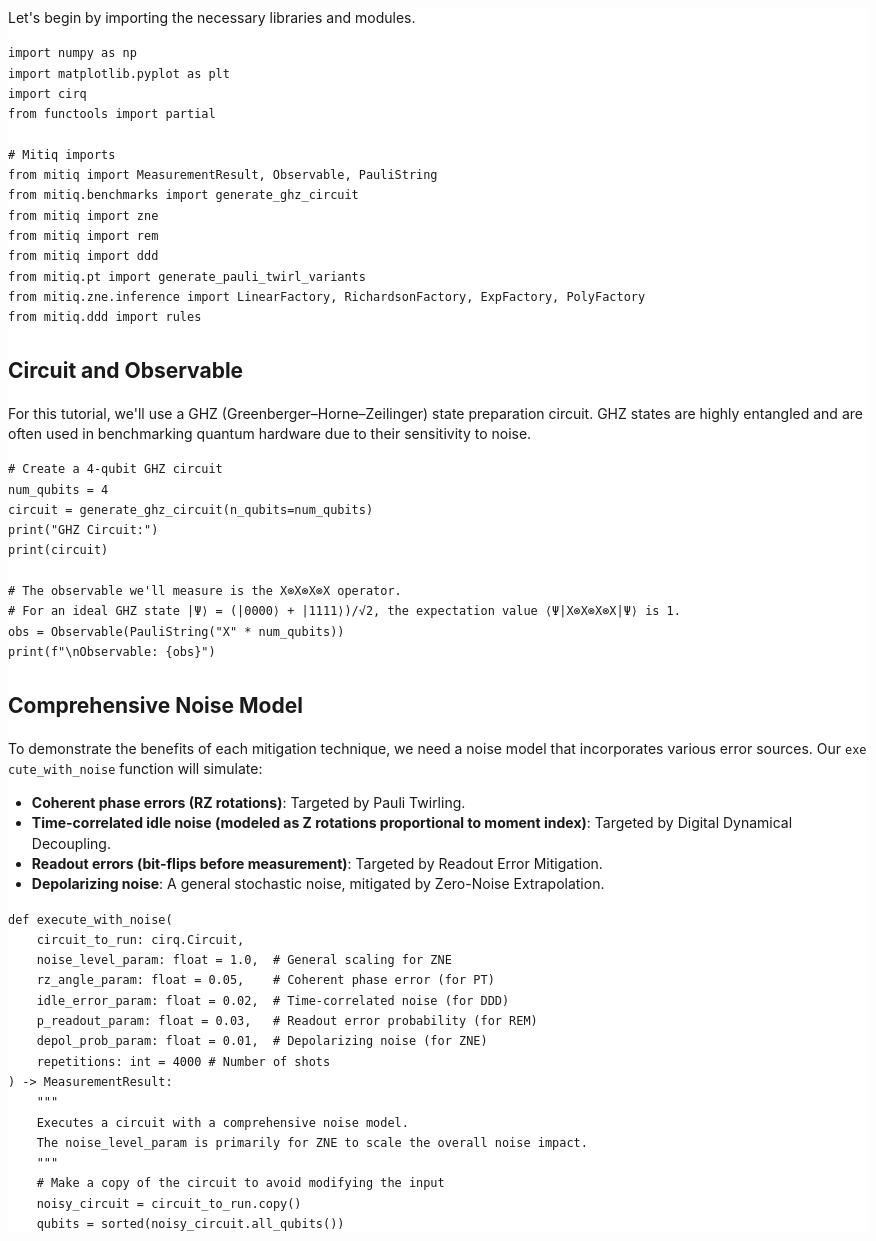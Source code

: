 Let's begin by importing the necessary libraries and modules.

```{code-cell} ipython3
import numpy as np
import matplotlib.pyplot as plt
import cirq
from functools import partial

# Mitiq imports
from mitiq import MeasurementResult, Observable, PauliString
from mitiq.benchmarks import generate_ghz_circuit
from mitiq import zne
from mitiq import rem
from mitiq import ddd
from mitiq.pt import generate_pauli_twirl_variants 
from mitiq.zne.inference import LinearFactory, RichardsonFactory, ExpFactory, PolyFactory 
from mitiq.ddd import rules
```

## Circuit and Observable

For this tutorial, we'll use a GHZ (Greenberger–Horne–Zeilinger) state preparation circuit. GHZ states are highly entangled and are often used in benchmarking quantum hardware due to their sensitivity to noise.

```{code-cell} ipython3
# Create a 4-qubit GHZ circuit
num_qubits = 4
circuit = generate_ghz_circuit(n_qubits=num_qubits)
print("GHZ Circuit:")
print(circuit)

# The observable we'll measure is the X⊗X⊗X⊗X operator.
# For an ideal GHZ state |Ψ⟩ = (|0000⟩ + |1111⟩)/√2, the expectation value ⟨Ψ|X⊗X⊗X⊗X|Ψ⟩ is 1.
obs = Observable(PauliString("X" * num_qubits))
print(f"\nObservable: {obs}")
```

## Comprehensive Noise Model

To demonstrate the benefits of each mitigation technique, we need a noise model that incorporates various error sources. Our `execute_with_noise` function will simulate:
*   **Coherent phase errors (RZ rotations)**: Targeted by Pauli Twirling.
*   **Time-correlated idle noise (modeled as Z rotations proportional to moment index)**: Targeted by Digital Dynamical Decoupling.
*   **Readout errors (bit-flips before measurement)**: Targeted by Readout Error Mitigation.
*   **Depolarizing noise**: A general stochastic noise, mitigated by Zero-Noise Extrapolation.

```{code-cell} ipython3
def execute_with_noise(
    circuit_to_run: cirq.Circuit,
    noise_level_param: float = 1.0,  # General scaling for ZNE
    rz_angle_param: float = 0.05,    # Coherent phase error (for PT)
    idle_error_param: float = 0.02,  # Time-correlated noise (for DDD)
    p_readout_param: float = 0.03,   # Readout error probability (for REM)
    depol_prob_param: float = 0.01,  # Depolarizing noise (for ZNE)
    repetitions: int = 4000 # Number of shots
) -> MeasurementResult:
    """
    Executes a circuit with a comprehensive noise model.
    The noise_level_param is primarily for ZNE to scale the overall noise impact.
    """
    # Make a copy of the circuit to avoid modifying the input
    noisy_circuit = circuit_to_run.copy()
    qubits = sorted(noisy_circuit.all_qubits())
```